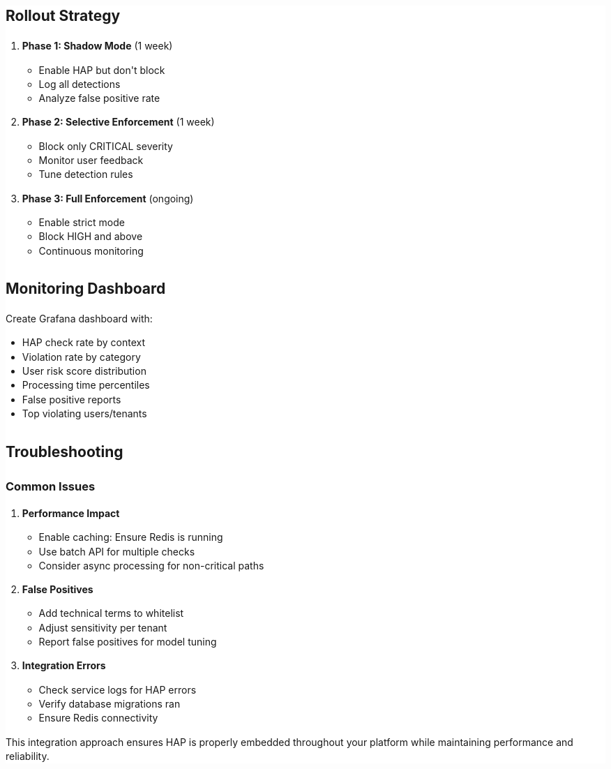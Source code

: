 ## Rollout Strategy

1. **Phase 1: Shadow Mode** (1 week)
   - Enable HAP but don't block
   - Log all detections
   - Analyze false positive rate

2. **Phase 2: Selective Enforcement** (1 week)
   - Block only CRITICAL severity
   - Monitor user feedback
   - Tune detection rules

3. **Phase 3: Full Enforcement** (ongoing)
   - Enable strict mode
   - Block HIGH and above
   - Continuous monitoring

## Monitoring Dashboard

Create Grafana dashboard with:
- HAP check rate by context
- Violation rate by category
- User risk score distribution
- Processing time percentiles
- False positive reports
- Top violating users/tenants

## Troubleshooting

### Common Issues

1. **Performance Impact**
   - Enable caching: Ensure Redis is running
   - Use batch API for multiple checks
   - Consider async processing for non-critical paths

2. **False Positives**
   - Add technical terms to whitelist
   - Adjust sensitivity per tenant
   - Report false positives for model tuning

3. **Integration Errors**
   - Check service logs for HAP errors
   - Verify database migrations ran
   - Ensure Redis connectivity

This integration approach ensures HAP is properly embedded throughout your platform while maintaining performance and reliability.